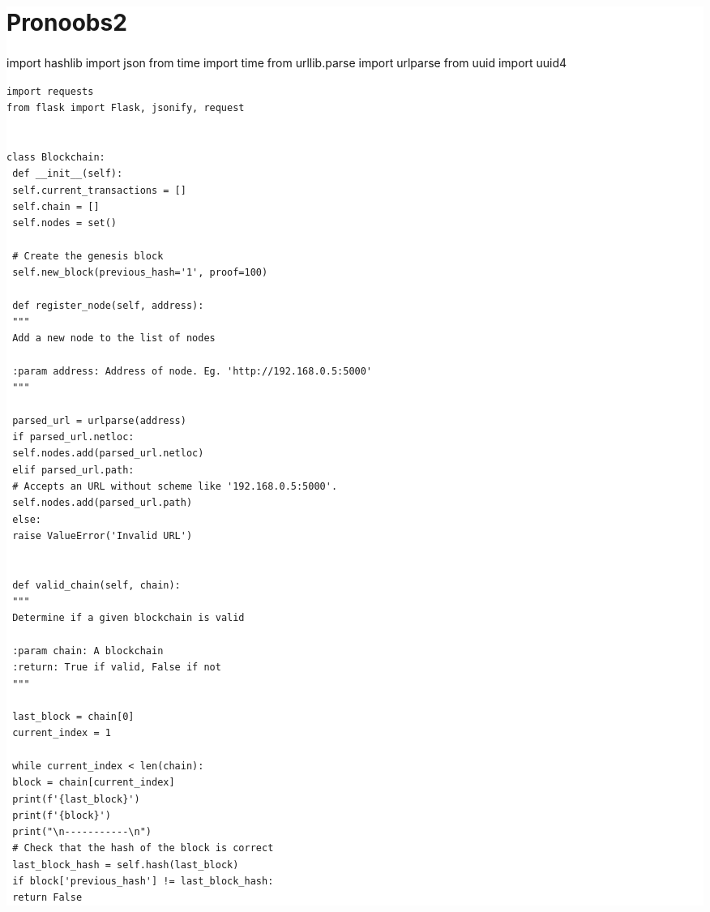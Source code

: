 # Pronoobs2
import hashlib
	import json
	from time import time
	from urllib.parse import urlparse
	from uuid import uuid4
	
	import requests
	from flask import Flask, jsonify, request
	
	
	class Blockchain:
	 def __init__(self):
	 self.current_transactions = []
	 self.chain = []
	 self.nodes = set()
	
	 # Create the genesis block
	 self.new_block(previous_hash='1', proof=100)
	
	 def register_node(self, address):
	 """
	 Add a new node to the list of nodes
	
	 :param address: Address of node. Eg. 'http://192.168.0.5:5000'
	 """
	
	 parsed_url = urlparse(address)
	 if parsed_url.netloc:
	 self.nodes.add(parsed_url.netloc)
	 elif parsed_url.path:
	 # Accepts an URL without scheme like '192.168.0.5:5000'.
	 self.nodes.add(parsed_url.path)
	 else:
	 raise ValueError('Invalid URL')
	
	
	 def valid_chain(self, chain):
	 """
	 Determine if a given blockchain is valid
	
	 :param chain: A blockchain
	 :return: True if valid, False if not
	 """
	
	 last_block = chain[0]
	 current_index = 1
	
	 while current_index < len(chain):
	 block = chain[current_index]
	 print(f'{last_block}')
	 print(f'{block}')
	 print("\n-----------\n")
	 # Check that the hash of the block is correct
	 last_block_hash = self.hash(last_block)
	 if block['previous_hash'] != last_block_hash:
	 return False
	